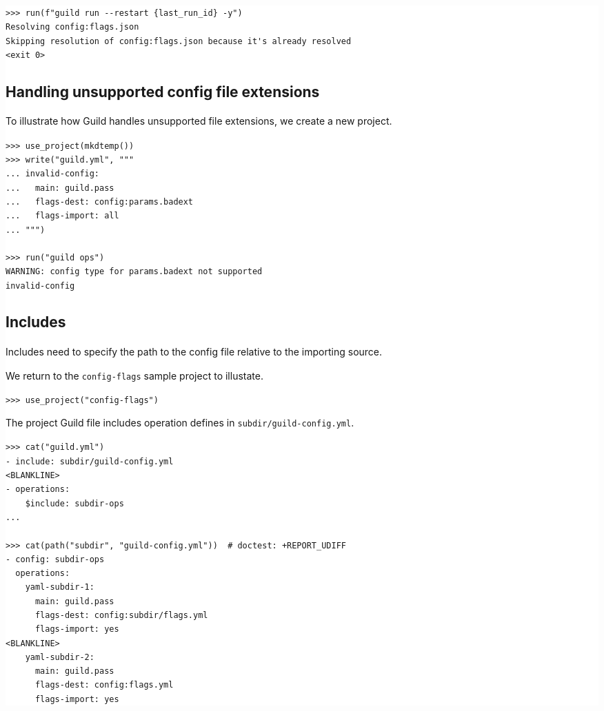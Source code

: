     >>> run(f"guild run --restart {last_run_id} -y")
    Resolving config:flags.json
    Skipping resolution of config:flags.json because it's already resolved
    <exit 0>

## Handling unsupported config file extensions

To illustrate how Guild handles unsupported file extensions, we create
a new project.

    >>> use_project(mkdtemp())
    >>> write("guild.yml", """
    ... invalid-config:
    ...   main: guild.pass
    ...   flags-dest: config:params.badext
    ...   flags-import: all
    ... """)

    >>> run("guild ops")
    WARNING: config type for params.badext not supported
    invalid-config

## Includes

Includes need to specify the path to the config file relative to the
importing source.

We return to the `config-flags` sample project to illustate.

    >>> use_project("config-flags")

The project Guild file includes operation defines in
`subdir/guild-config.yml`.

    >>> cat("guild.yml")
    - include: subdir/guild-config.yml
    <BLANKLINE>
    - operations:
        $include: subdir-ops
    ...

    >>> cat(path("subdir", "guild-config.yml"))  # doctest: +REPORT_UDIFF
    - config: subdir-ops
      operations:
        yaml-subdir-1:
          main: guild.pass
          flags-dest: config:subdir/flags.yml
          flags-import: yes
    <BLANKLINE>
        yaml-subdir-2:
          main: guild.pass
          flags-dest: config:flags.yml
          flags-import: yes
